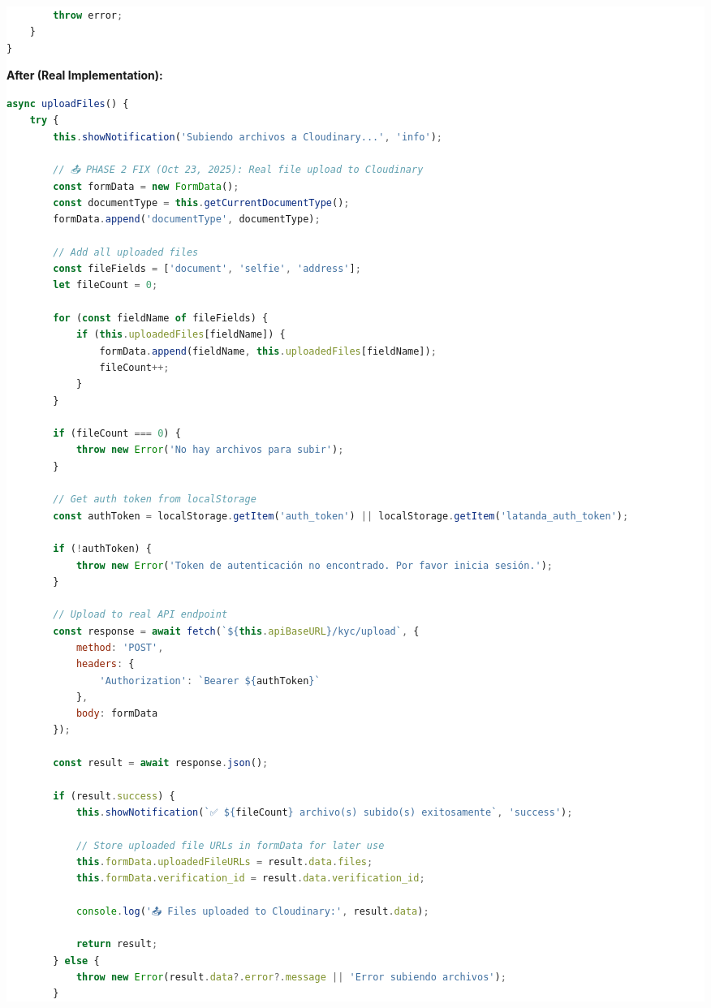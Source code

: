 ```javascript
        throw error;
    }
}
```

**After (Real Implementation):**
```javascript
async uploadFiles() {
    try {
        this.showNotification('Subiendo archivos a Cloudinary...', 'info');

        // 📤 PHASE 2 FIX (Oct 23, 2025): Real file upload to Cloudinary
        const formData = new FormData();
        const documentType = this.getCurrentDocumentType();
        formData.append('documentType', documentType);

        // Add all uploaded files
        const fileFields = ['document', 'selfie', 'address'];
        let fileCount = 0;

        for (const fieldName of fileFields) {
            if (this.uploadedFiles[fieldName]) {
                formData.append(fieldName, this.uploadedFiles[fieldName]);
                fileCount++;
            }
        }

        if (fileCount === 0) {
            throw new Error('No hay archivos para subir');
        }

        // Get auth token from localStorage
        const authToken = localStorage.getItem('auth_token') || localStorage.getItem('latanda_auth_token');

        if (!authToken) {
            throw new Error('Token de autenticación no encontrado. Por favor inicia sesión.');
        }

        // Upload to real API endpoint
        const response = await fetch(`${this.apiBaseURL}/kyc/upload`, {
            method: 'POST',
            headers: {
                'Authorization': `Bearer ${authToken}`
            },
            body: formData
        });

        const result = await response.json();

        if (result.success) {
            this.showNotification(`✅ ${fileCount} archivo(s) subido(s) exitosamente`, 'success');

            // Store uploaded file URLs in formData for later use
            this.formData.uploadedFileURLs = result.data.files;
            this.formData.verification_id = result.data.verification_id;

            console.log('📤 Files uploaded to Cloudinary:', result.data);

            return result;
        } else {
            throw new Error(result.data?.error?.message || 'Error subiendo archivos');
        }

```
